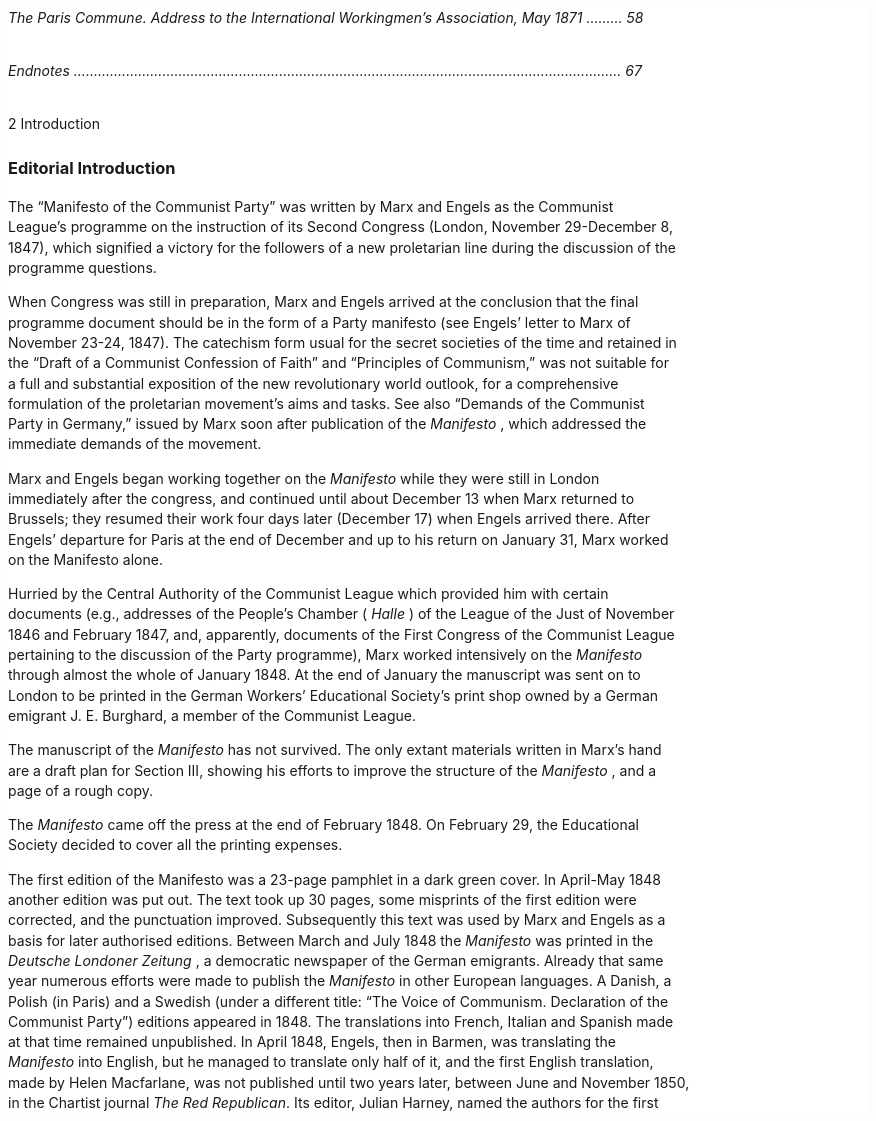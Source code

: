 ###### The Paris Commune. Address to the International Workingmen’s Association, May 1871 ......... 58

###### Endnotes ........................................................................................................................................ 67

2 Introduction

### Editorial Introduction

The “Manifesto of the Communist Party” was written by Marx and Engels as the Communist  
League’s programme on the instruction of its Second Congress (London, November 29-December 8,  
1847), which signified a victory for the followers of a new proletarian line during the discussion of the  
programme questions.

When Congress was still in preparation, Marx and Engels arrived at the conclusion that the final  
programme document should be in the form of a Party manifesto (see Engels’ letter to Marx of  
November 23-24, 1847). The catechism form usual for the secret societies of the time and retained in  
the “Draft of a Communist Confession of Faith” and “Principles of Communism,” was not suitable for  
a full and substantial exposition of the new revolutionary world outlook, for a comprehensive  
formulation of the proletarian movement’s aims and tasks. See also “Demands of the Communist  
Party in Germany,” issued by Marx soon after publication of the _Manifesto_ , which addressed the  
immediate demands of the movement.

Marx and Engels began working together on the _Manifesto_ while they were still in London  
immediately after the congress, and continued until about December 13 when Marx returned to  
Brussels; they resumed their work four days later (December 17) when Engels arrived there. After  
Engels’ departure for Paris at the end of December and up to his return on January 31, Marx worked  
on the Manifesto alone.

Hurried by the Central Authority of the Communist League which provided him with certain  
documents (e.g., addresses of the People’s Chamber ( _Halle_ ) of the League of the Just of November  
1846 and February 1847, and, apparently, documents of the First Congress of the Communist League  
pertaining to the discussion of the Party programme), Marx worked intensively on the _Manifesto_  
through almost the whole of January 1848. At the end of January the manuscript was sent on to  
London to be printed in the German Workers’ Educational Society’s print shop owned by a German  
emigrant J. E. Burghard, a member of the Communist League.

The manuscript of the _Manifesto_ has not survived. The only extant materials written in Marx’s hand  
are a draft plan for Section III, showing his efforts to improve the structure of the _Manifesto_ , and a  
page of a rough copy.

The _Manifesto_ came off the press at the end of February 1848. On February 29, the Educational  
Society decided to cover all the printing expenses.

The first edition of the Manifesto was a 23-page pamphlet in a dark green cover. In April-May 1848  
another edition was put out. The text took up 30 pages, some misprints of the first edition were  
corrected, and the punctuation improved. Subsequently this text was used by Marx and Engels as a  
basis for later authorised editions. Between March and July 1848 the _Manifesto_ was printed in the  
_Deutsche Londoner Zeitung_ , a democratic newspaper of the German emigrants. Already that same  
year numerous efforts were made to publish the _Manifesto_ in other European languages. A Danish, a  
Polish (in Paris) and a Swedish (under a different title: “The Voice of Communism. Declaration of the  
Communist Party”) editions appeared in 1848. The translations into French, Italian and Spanish made  
at that time remained unpublished. In April 1848, Engels, then in Barmen, was translating the  
_Manifesto_ into English, but he managed to translate only half of it, and the first English translation,  
made by Helen Macfarlane, was not published until two years later, between June and November 1850,  
in the Chartist journal _The Red Republican_. Its editor, Julian Harney, named the authors for the first  